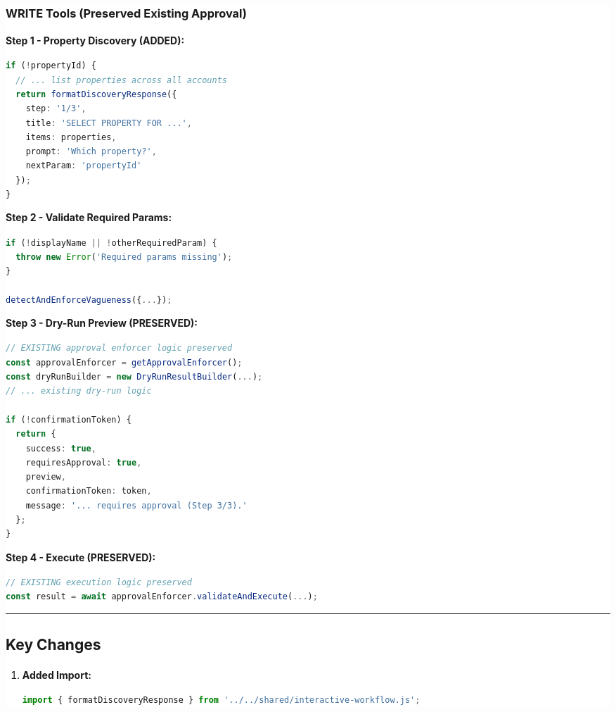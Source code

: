 ### WRITE Tools (Preserved Existing Approval)

**Step 1 - Property Discovery (ADDED):**
```typescript
if (!propertyId) {
  // ... list properties across all accounts
  return formatDiscoveryResponse({
    step: '1/3',
    title: 'SELECT PROPERTY FOR ...',
    items: properties,
    prompt: 'Which property?',
    nextParam: 'propertyId'
  });
}
```

**Step 2 - Validate Required Params:**
```typescript
if (!displayName || !otherRequiredParam) {
  throw new Error('Required params missing');
}

detectAndEnforceVagueness({...});
```

**Step 3 - Dry-Run Preview (PRESERVED):**
```typescript
// EXISTING approval enforcer logic preserved
const approvalEnforcer = getApprovalEnforcer();
const dryRunBuilder = new DryRunResultBuilder(...);
// ... existing dry-run logic

if (!confirmationToken) {
  return {
    success: true,
    requiresApproval: true,
    preview,
    confirmationToken: token,
    message: '... requires approval (Step 3/3).'
  };
}
```

**Step 4 - Execute (PRESERVED):**
```typescript
// EXISTING execution logic preserved
const result = await approvalEnforcer.validateAndExecute(...);
```

---

## Key Changes

1. **Added Import:**
   ```typescript
   import { formatDiscoveryResponse } from '../../shared/interactive-workflow.js';
   ```
